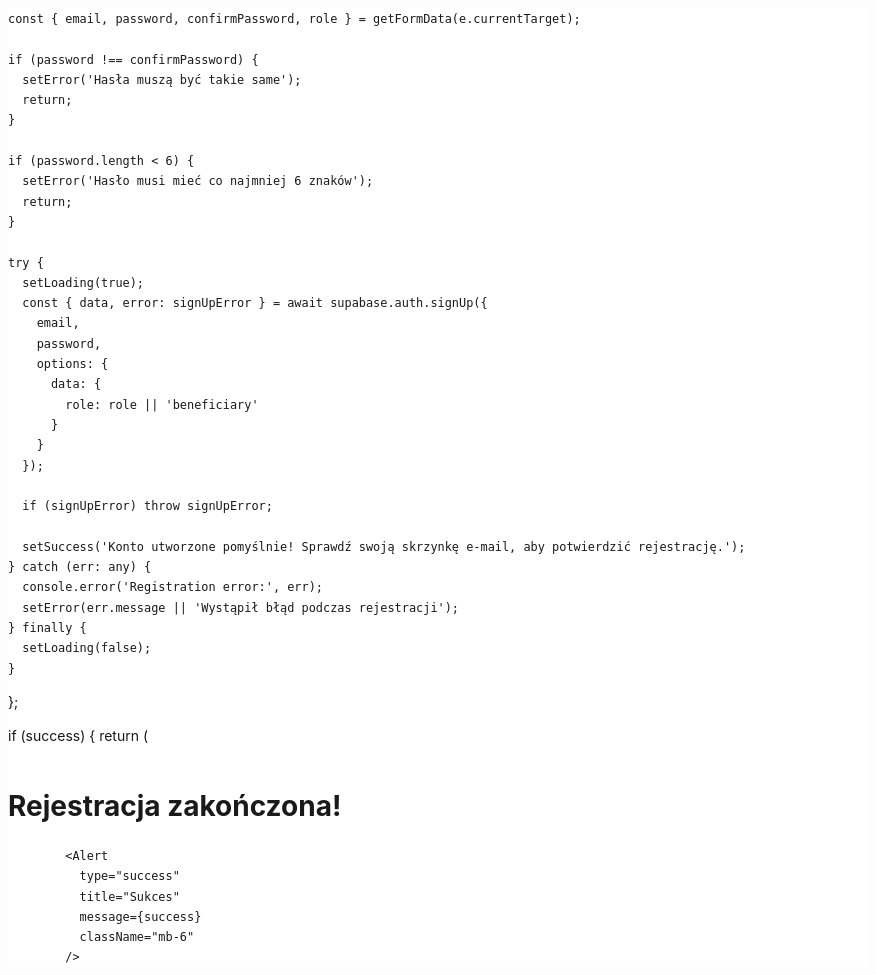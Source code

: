     const { email, password, confirmPassword, role } = getFormData(e.currentTarget);
    
    if (password !== confirmPassword) {
      setError('Hasła muszą być takie same');
      return;
    }

    if (password.length < 6) {
      setError('Hasło musi mieć co najmniej 6 znaków');
      return;
    }

    try {
      setLoading(true);
      const { data, error: signUpError } = await supabase.auth.signUp({
        email,
        password,
        options: { 
          data: { 
            role: role || 'beneficiary'
          } 
        }
      });
      
      if (signUpError) throw signUpError;
      
      setSuccess('Konto utworzone pomyślnie! Sprawdź swoją skrzynkę e-mail, aby potwierdzić rejestrację.');
    } catch (err: any) {
      console.error('Registration error:', err);
      setError(err.message || 'Wystąpił błąd podczas rejestracji');
    } finally {
      setLoading(false);
    }
  };

  if (success) {
    return (
      <div className="min-h-screen bg-gradient-to-br from-green-50 to-emerald-100 flex items-center justify-center p-4">
        <div className="w-full max-w-md">
          <Card className="p-8 text-center">
            <div className="avatar placeholder mb-4">
              <div className="bg-success/20 text-success rounded-full w-16">
                <CheckCircle className="w-8 h-8" />
              </div>
            </div>
            <h1 className="text-2xl font-bold text-base-content mb-4">Rejestracja zakończona!</h1>
            
            <Alert
              type="success"
              title="Sukces"
              message={success}
              className="mb-6"
            />
            